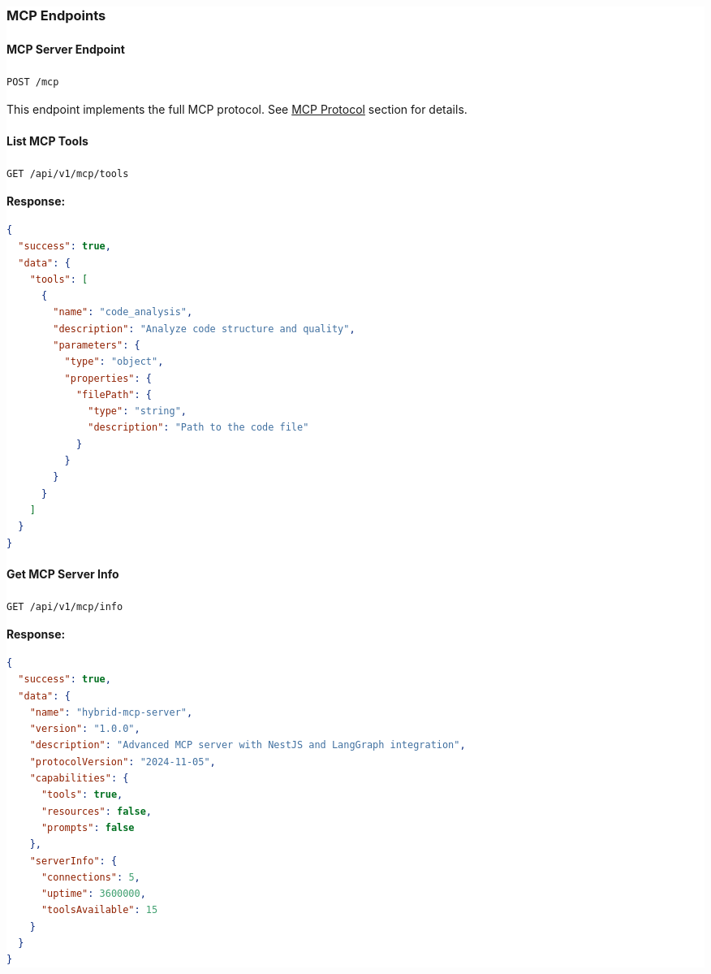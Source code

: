 ### MCP Endpoints

#### MCP Server Endpoint
```http
POST /mcp
```

This endpoint implements the full MCP protocol. See [MCP Protocol](#mcp-protocol) section for details.

#### List MCP Tools
```http
GET /api/v1/mcp/tools
```

**Response:**
```json
{
  "success": true,
  "data": {
    "tools": [
      {
        "name": "code_analysis",
        "description": "Analyze code structure and quality",
        "parameters": {
          "type": "object",
          "properties": {
            "filePath": {
              "type": "string",
              "description": "Path to the code file"
            }
          }
        }
      }
    ]
  }
}
```

#### Get MCP Server Info
```http
GET /api/v1/mcp/info
```

**Response:**
```json
{
  "success": true,
  "data": {
    "name": "hybrid-mcp-server",
    "version": "1.0.0",
    "description": "Advanced MCP server with NestJS and LangGraph integration",
    "protocolVersion": "2024-11-05",
    "capabilities": {
      "tools": true,
      "resources": false,
      "prompts": false
    },
    "serverInfo": {
      "connections": 5,
      "uptime": 3600000,
      "toolsAvailable": 15
    }
  }
}
```
